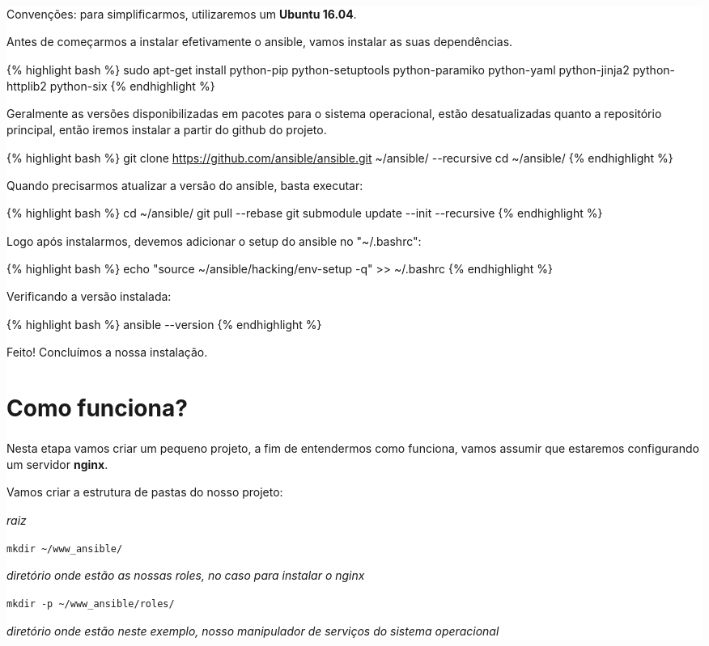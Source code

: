 Convenções: para simplificarmos, utilizaremos um **Ubuntu 16.04**.

Antes de começarmos a instalar efetivamente o ansible, vamos instalar as suas dependências.

{% highlight bash %}
sudo apt-get install python-pip python-setuptools python-paramiko python-yaml python-jinja2 python-httplib2 python-six
{% endhighlight %}

Geralmente as versões disponibilizadas em pacotes para o sistema operacional, estão desatualizadas quanto a repositório principal, então iremos instalar a partir do github do projeto.

{% highlight bash %}
git clone https://github.com/ansible/ansible.git ~/ansible/ --recursive
cd ~/ansible/
{% endhighlight %}

Quando precisarmos atualizar a versão do ansible, basta executar:

{% highlight bash %}
cd ~/ansible/
git pull --rebase
git submodule update --init --recursive
{% endhighlight %}

Logo após instalarmos, devemos adicionar o setup do ansible no "~/.bashrc":

{% highlight bash %}
echo "source ~/ansible/hacking/env-setup -q" >> ~/.bashrc
{% endhighlight %}

Verificando a versão instalada:

{% highlight bash %}
ansible --version
{% endhighlight %}

Feito! Concluímos a nossa instalação.

# Como funciona?

Nesta etapa vamos criar um pequeno projeto, a fim de entendermos como funciona, vamos assumir que estaremos configurando um servidor **nginx**.

Vamos criar a estrutura de pastas do nosso projeto:

*raiz*

```
mkdir ~/www_ansible/
```

*diretório onde estão as nossas roles, no caso para instalar o nginx*

```
mkdir -p ~/www_ansible/roles/
```

*diretório onde estão neste exemplo, nosso manipulador de serviços do sistema operacional*
